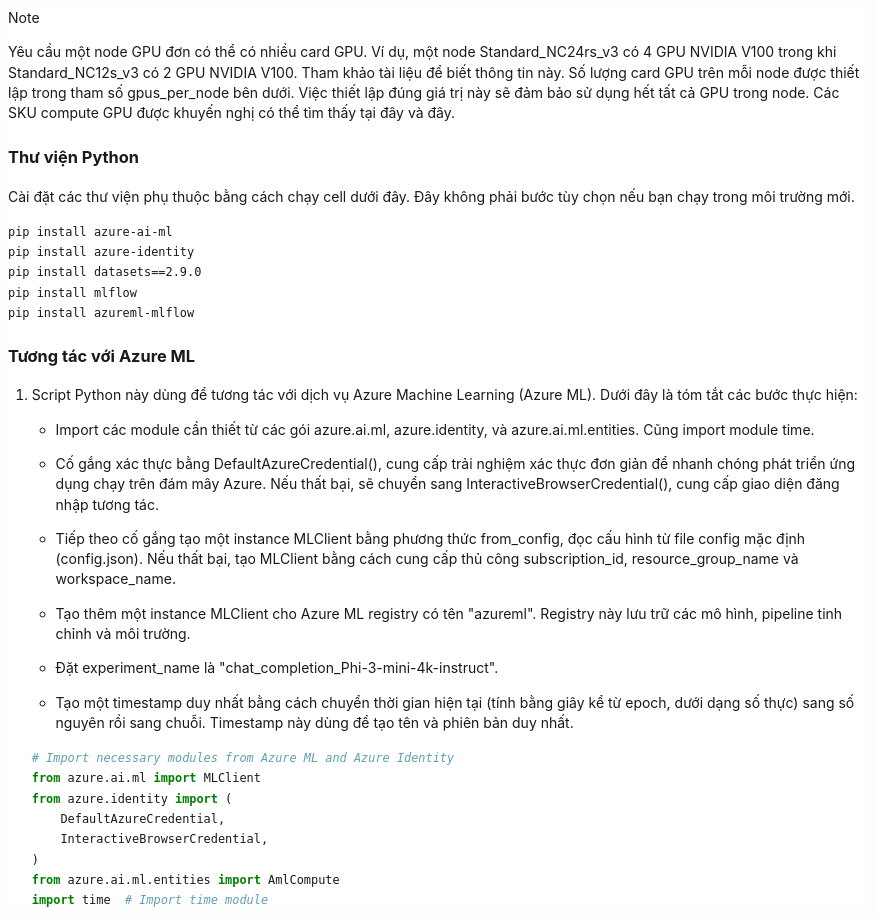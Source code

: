 > [!NOTE]
> Yêu cầu một node GPU đơn có thể có nhiều card GPU. Ví dụ, một node Standard_NC24rs_v3 có 4 GPU NVIDIA V100 trong khi Standard_NC12s_v3 có 2 GPU NVIDIA V100. Tham khảo tài liệu để biết thông tin này. Số lượng card GPU trên mỗi node được thiết lập trong tham số gpus_per_node bên dưới. Việc thiết lập đúng giá trị này sẽ đảm bảo sử dụng hết tất cả GPU trong node. Các SKU compute GPU được khuyến nghị có thể tìm thấy tại đây và đây.

### Thư viện Python

Cài đặt các thư viện phụ thuộc bằng cách chạy cell dưới đây. Đây không phải bước tùy chọn nếu bạn chạy trong môi trường mới.

```bash
pip install azure-ai-ml
pip install azure-identity
pip install datasets==2.9.0
pip install mlflow
pip install azureml-mlflow
```

### Tương tác với Azure ML

1. Script Python này dùng để tương tác với dịch vụ Azure Machine Learning (Azure ML). Dưới đây là tóm tắt các bước thực hiện:

    - Import các module cần thiết từ các gói azure.ai.ml, azure.identity, và azure.ai.ml.entities. Cũng import module time.

    - Cố gắng xác thực bằng DefaultAzureCredential(), cung cấp trải nghiệm xác thực đơn giản để nhanh chóng phát triển ứng dụng chạy trên đám mây Azure. Nếu thất bại, sẽ chuyển sang InteractiveBrowserCredential(), cung cấp giao diện đăng nhập tương tác.

    - Tiếp theo cố gắng tạo một instance MLClient bằng phương thức from_config, đọc cấu hình từ file config mặc định (config.json). Nếu thất bại, tạo MLClient bằng cách cung cấp thủ công subscription_id, resource_group_name và workspace_name.

    - Tạo thêm một instance MLClient cho Azure ML registry có tên "azureml". Registry này lưu trữ các mô hình, pipeline tinh chỉnh và môi trường.

    - Đặt experiment_name là "chat_completion_Phi-3-mini-4k-instruct".

    - Tạo một timestamp duy nhất bằng cách chuyển thời gian hiện tại (tính bằng giây kể từ epoch, dưới dạng số thực) sang số nguyên rồi sang chuỗi. Timestamp này dùng để tạo tên và phiên bản duy nhất.

    ```python
    # Import necessary modules from Azure ML and Azure Identity
    from azure.ai.ml import MLClient
    from azure.identity import (
        DefaultAzureCredential,
        InteractiveBrowserCredential,
    )
    from azure.ai.ml.entities import AmlCompute
    import time  # Import time module
    